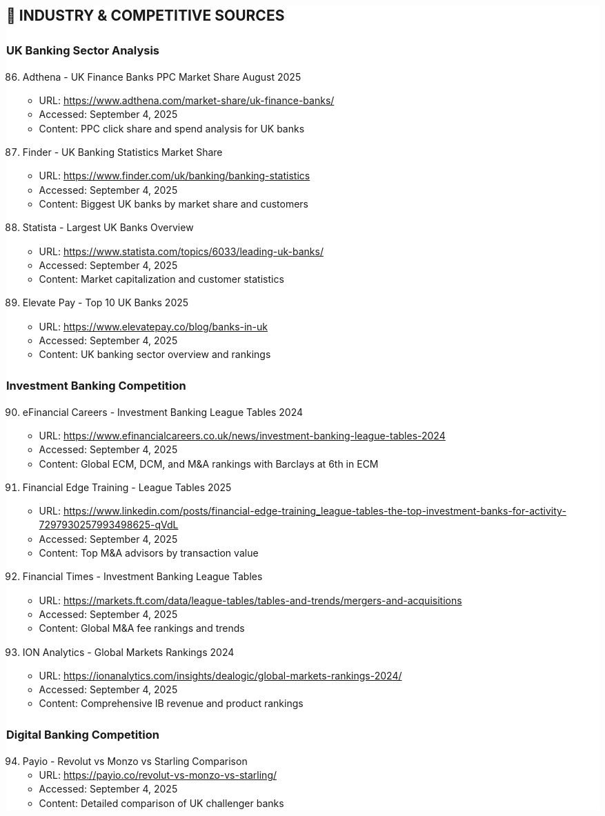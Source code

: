 
## 🏦 INDUSTRY & COMPETITIVE SOURCES

### UK Banking Sector Analysis

86. Adthena - UK Finance Banks PPC Market Share August 2025
    - URL: https://www.adthena.com/market-share/uk-finance-banks/
    - Accessed: September 4, 2025
    - Content: PPC click share and spend analysis for UK banks

87. Finder - UK Banking Statistics Market Share
    - URL: https://www.finder.com/uk/banking/banking-statistics
    - Accessed: September 4, 2025
    - Content: Biggest UK banks by market share and customers

88. Statista - Largest UK Banks Overview
    - URL: https://www.statista.com/topics/6033/leading-uk-banks/
    - Accessed: September 4, 2025
    - Content: Market capitalization and customer statistics

89. Elevate Pay - Top 10 UK Banks 2025
    - URL: https://www.elevatepay.co/blog/banks-in-uk
    - Accessed: September 4, 2025
    - Content: UK banking sector overview and rankings

### Investment Banking Competition

90. eFinancial Careers - Investment Banking League Tables 2024
    - URL: https://www.efinancialcareers.co.uk/news/investment-banking-league-tables-2024
    - Accessed: September 4, 2025
    - Content: Global ECM, DCM, and M&A rankings with Barclays at 6th in ECM

91. Financial Edge Training - League Tables 2025
    - URL: https://www.linkedin.com/posts/financial-edge-training_league-tables-the-top-investment-banks-for-activity-7297930257993498625-qVdL
    - Accessed: September 4, 2025
    - Content: Top M&A advisors by transaction value

92. Financial Times - Investment Banking League Tables
    - URL: https://markets.ft.com/data/league-tables/tables-and-trends/mergers-and-acquisitions
    - Accessed: September 4, 2025
    - Content: Global M&A fee rankings and trends

93. ION Analytics - Global Markets Rankings 2024
    - URL: https://ionanalytics.com/insights/dealogic/global-markets-rankings-2024/
    - Accessed: September 4, 2025
    - Content: Comprehensive IB revenue and product rankings

### Digital Banking Competition

94. Payio - Revolut vs Monzo vs Starling Comparison
    - URL: https://payio.co/revolut-vs-monzo-vs-starling/
    - Accessed: September 4, 2025
    - Content: Detailed comparison of UK challenger banks
